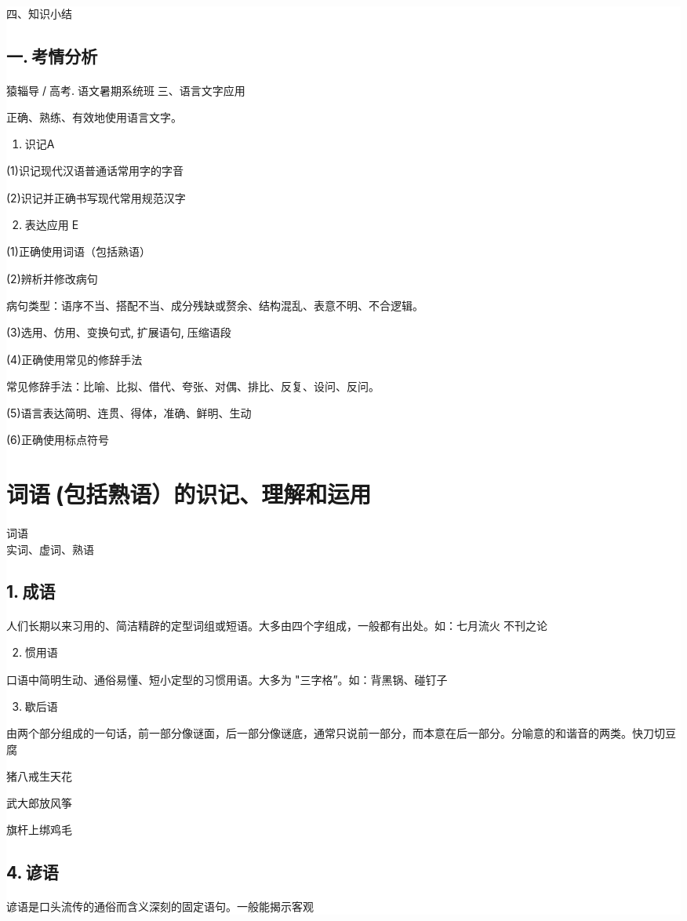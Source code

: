 四、知识小结

## 一. 考情分析

猿辎导 / 高考. 语文暑期系统班
三、语言文字应用

正确、熟练、有效地使用语言文字。

1. 识记A

(1)识记现代汉语普通话常用字的字音

(2)识记并正确书写现代常用规范汉字

2. 表达应用 $\mathrm{E}$

(1)正确使用词语（包括熟语）

(2)辨析并修改病句

病句类型：语序不当、搭配不当、成分残缺或赘余、结构混乱、表意不明、不合逻辑。

(3)选用、仿用、变换句式, 扩展语句, 压缩语段

(4)正确使用常见的修辞手法

常见修辞手法：比喻、比拟、借代、夸张、对偶、排比、反复、设问、反问。

(5)语言表达简明、连贯、得体，准确、鲜明、生动

(6)正确使用标点符号

# 词语 (包括熟语）的识记、理解和运用 

词语<br>实词、虚词、熟语



## 1. 成语

人们长期以来习用的、简洁精辟的定型词组或短语。大多由四个字组成，一般都有出处。如：七月流火 不刊之论

2. 惯用语

口语中简明生动、通俗易懂、短小定型的习惯用语。大多为 "三字格”。如：背黑锅、碰钉子

3. 歇后语

由两个部分组成的一句话，前一部分像谜面，后一部分像谜底，通常只说前一部分，而本意在后一部分。分喻意的和谐音的两类。快刀切豆腐

猪八戒生天花

武大郎放风筝

旗杆上绑鸡毛

## 4. 谚语

谚语是口头流传的通俗而含义深刻的固定语句。一般能揭示客观
